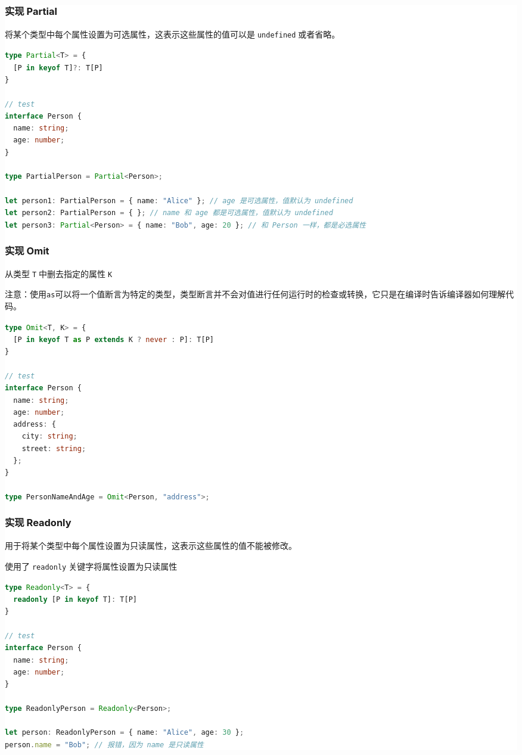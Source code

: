 ### 实现 Partial

将某个类型中每个属性设置为可选属性，这表示这些属性的值可以是 `undefined` 或者省略。

~~~ts
type Partial<T> = {
  [P in keyof T]?: T[P]
}

// test
interface Person {
  name: string;
  age: number;
}

type PartialPerson = Partial<Person>;

let person1: PartialPerson = { name: "Alice" }; // age 是可选属性，值默认为 undefined
let person2: PartialPerson = { }; // name 和 age 都是可选属性，值默认为 undefined
let person3: Partial<Person> = { name: "Bob", age: 20 }; // 和 Person 一样，都是必选属性
~~~

### 实现 Omit

从类型 `T` 中删去指定的属性 `K`

注意：使用`as`可以将一个值断言为特定的类型，类型断言并不会对值进行任何运行时的检查或转换，它只是在编译时告诉编译器如何理解代码。

~~~ts
type Omit<T, K> = {
  [P in keyof T as P extends K ? never : P]: T[P]
}

// test
interface Person {
  name: string;
  age: number;
  address: {
    city: string;
    street: string;
  };
}

type PersonNameAndAge = Omit<Person, "address">;
~~~

### 实现 Readonly

用于将某个类型中每个属性设置为只读属性，这表示这些属性的值不能被修改。

使用了 `readonly` 关键字将属性设置为只读属性

~~~ts
type Readonly<T> = {
  readonly [P in keyof T]: T[P]
} 

// test
interface Person {
  name: string;
  age: number;
}

type ReadonlyPerson = Readonly<Person>;

let person: ReadonlyPerson = { name: "Alice", age: 30 };
person.name = "Bob"; // 报错，因为 name 是只读属性
~~~

  [P in K]: T[P]